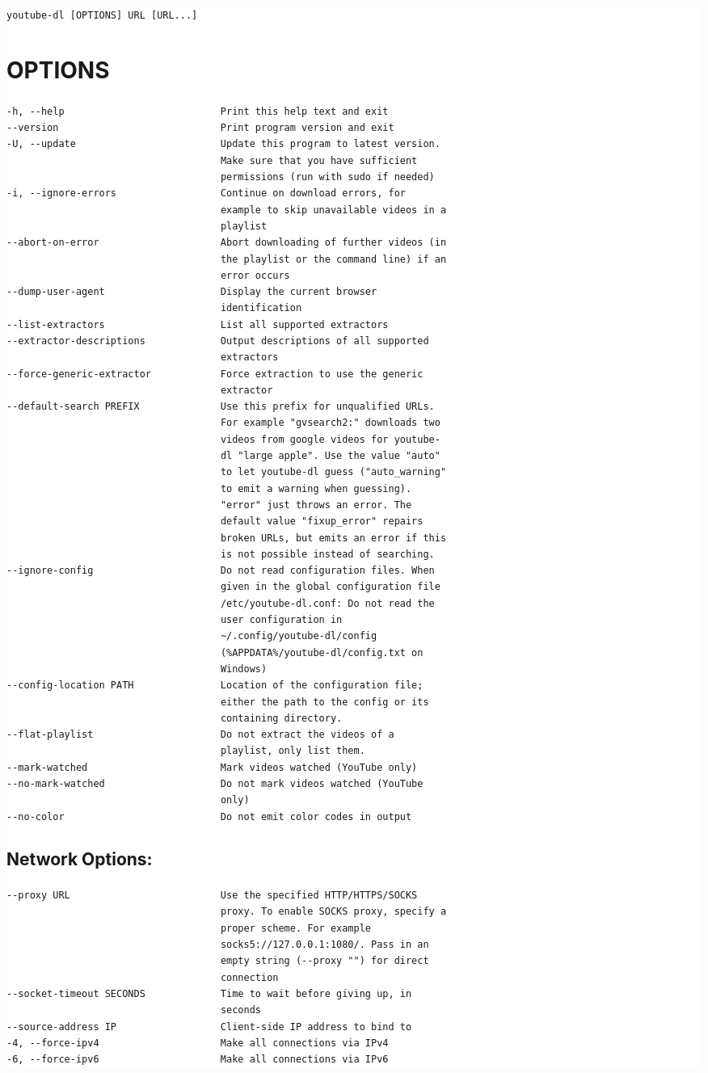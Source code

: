     youtube-dl [OPTIONS] URL [URL...]

# OPTIONS
    -h, --help                           Print this help text and exit
    --version                            Print program version and exit
    -U, --update                         Update this program to latest version.
                                         Make sure that you have sufficient
                                         permissions (run with sudo if needed)
    -i, --ignore-errors                  Continue on download errors, for
                                         example to skip unavailable videos in a
                                         playlist
    --abort-on-error                     Abort downloading of further videos (in
                                         the playlist or the command line) if an
                                         error occurs
    --dump-user-agent                    Display the current browser
                                         identification
    --list-extractors                    List all supported extractors
    --extractor-descriptions             Output descriptions of all supported
                                         extractors
    --force-generic-extractor            Force extraction to use the generic
                                         extractor
    --default-search PREFIX              Use this prefix for unqualified URLs.
                                         For example "gvsearch2:" downloads two
                                         videos from google videos for youtube-
                                         dl "large apple". Use the value "auto"
                                         to let youtube-dl guess ("auto_warning"
                                         to emit a warning when guessing).
                                         "error" just throws an error. The
                                         default value "fixup_error" repairs
                                         broken URLs, but emits an error if this
                                         is not possible instead of searching.
    --ignore-config                      Do not read configuration files. When
                                         given in the global configuration file
                                         /etc/youtube-dl.conf: Do not read the
                                         user configuration in
                                         ~/.config/youtube-dl/config
                                         (%APPDATA%/youtube-dl/config.txt on
                                         Windows)
    --config-location PATH               Location of the configuration file;
                                         either the path to the config or its
                                         containing directory.
    --flat-playlist                      Do not extract the videos of a
                                         playlist, only list them.
    --mark-watched                       Mark videos watched (YouTube only)
    --no-mark-watched                    Do not mark videos watched (YouTube
                                         only)
    --no-color                           Do not emit color codes in output

## Network Options:
    --proxy URL                          Use the specified HTTP/HTTPS/SOCKS
                                         proxy. To enable SOCKS proxy, specify a
                                         proper scheme. For example
                                         socks5://127.0.0.1:1080/. Pass in an
                                         empty string (--proxy "") for direct
                                         connection
    --socket-timeout SECONDS             Time to wait before giving up, in
                                         seconds
    --source-address IP                  Client-side IP address to bind to
    -4, --force-ipv4                     Make all connections via IPv4
    -6, --force-ipv6                     Make all connections via IPv6
